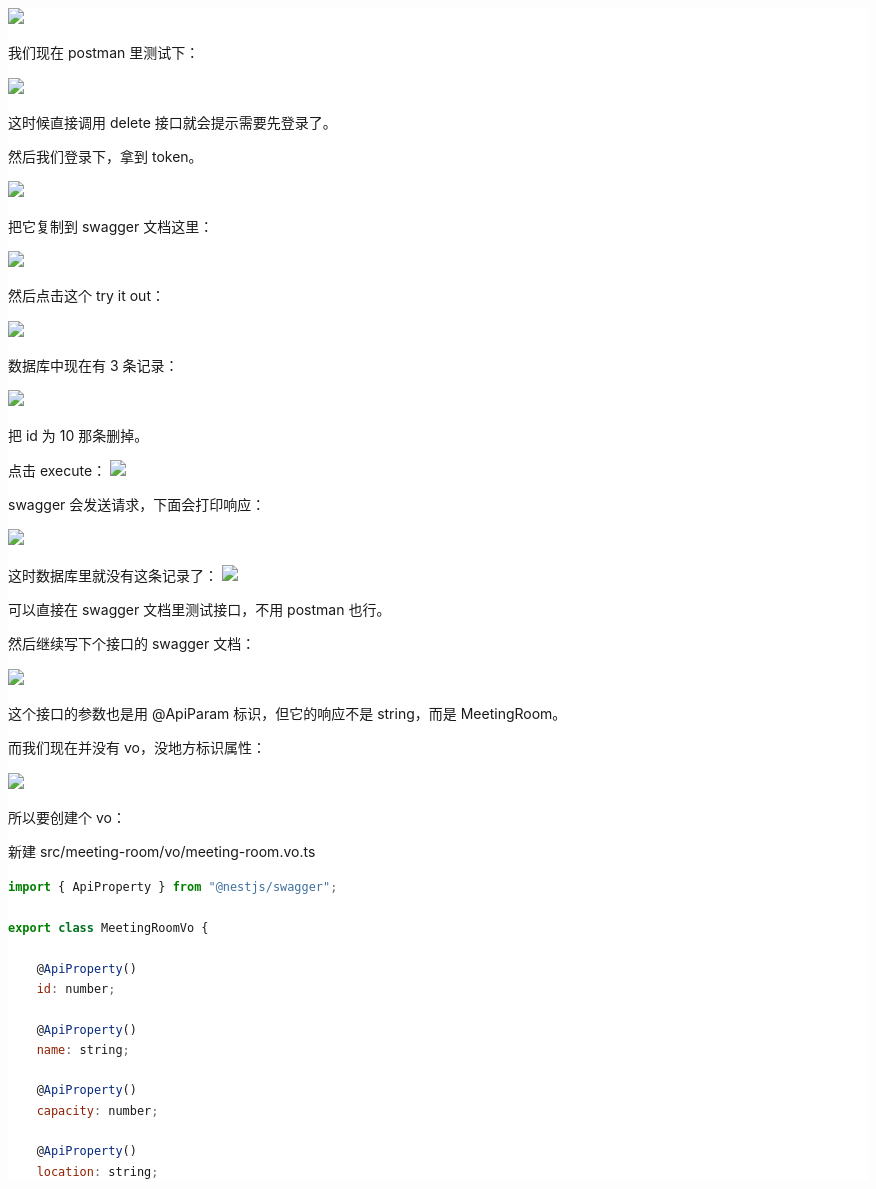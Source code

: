 ![](https://p9-juejin.byteimg.com/tos-cn-i-k3u1fbpfcp/b2e9f334c1dc4d49b597ae390b8ed7d8~tplv-k3u1fbpfcp-jj-mark:0:0:0:0:q75.image#?w=1768&h=808&s=210740&e=gif&f=28&b=fbf0ed)

我们现在 postman 里测试下：

![](https://p6-juejin.byteimg.com/tos-cn-i-k3u1fbpfcp/e2647600e3294667988d07e60f10a32d~tplv-k3u1fbpfcp-jj-mark:0:0:0:0:q75.image#?w=1008&h=710&s=73376&e=png&b=fcfcfc)

这时候直接调用 delete 接口就会提示需要先登录了。

然后我们登录下，拿到 token。

![](https://p3-juejin.byteimg.com/tos-cn-i-k3u1fbpfcp/1878903a2706490ab7549b401dac94b8~tplv-k3u1fbpfcp-jj-mark:0:0:0:0:q75.image#?w=1280&h=964&s=192034&e=png&b=fdfdfd)

把它复制到 swagger 文档这里： 

![](https://p3-juejin.byteimg.com/tos-cn-i-k3u1fbpfcp/e84ac199636344dda2096a6781adea5b~tplv-k3u1fbpfcp-jj-mark:0:0:0:0:q75.image#?w=1880&h=708&s=98312&e=png&b=312f2e)

然后点击这个 try it out：

![](https://p9-juejin.byteimg.com/tos-cn-i-k3u1fbpfcp/c710fcb942834328ad86aefbe95abdcf~tplv-k3u1fbpfcp-jj-mark:0:0:0:0:q75.image#?w=1966&h=630&s=58947&e=png&b=f9eeec)

数据库中现在有 3 条记录：

![](https://p1-juejin.byteimg.com/tos-cn-i-k3u1fbpfcp/94cfeff6d31b4265abb2a106531b8591~tplv-k3u1fbpfcp-jj-mark:0:0:0:0:q75.image#?w=994&h=262&s=85140&e=png&b=f9f9f9)

把 id 为 10 那条删掉。

点击 execute：
![](https://p9-juejin.byteimg.com/tos-cn-i-k3u1fbpfcp/72aeb9819eb54d2987759687846b06c3~tplv-k3u1fbpfcp-jj-mark:0:0:0:0:q75.image#?w=1584&h=730&s=60955&e=png&b=f9eeed)

swagger 会发送请求，下面会打印响应：

![](https://p6-juejin.byteimg.com/tos-cn-i-k3u1fbpfcp/a4b1c8cba1fb48bdb045d18c14ca6aa3~tplv-k3u1fbpfcp-jj-mark:0:0:0:0:q75.image#?w=1548&h=1018&s=172362&e=png&b=333333)

这时数据库里就没有这条记录了：
![](https://p6-juejin.byteimg.com/tos-cn-i-k3u1fbpfcp/0fd6d061c25244e6b180dfd939c05adf~tplv-k3u1fbpfcp-jj-mark:0:0:0:0:q75.image#?w=772&h=282&s=71192&e=png&b=f7f7f7)

可以直接在 swagger 文档里测试接口，不用 postman 也行。

然后继续写下个接口的 swagger 文档：

![](https://p3-juejin.byteimg.com/tos-cn-i-k3u1fbpfcp/20d1107d67f743139c2c218b7a90194d~tplv-k3u1fbpfcp-jj-mark:0:0:0:0:q75.image#?w=820&h=156&s=31995&e=png&b=1f1f1f)

这个接口的参数也是用 @ApiParam 标识，但它的响应不是 string，而是 MeetingRoom。

而我们现在并没有 vo，没地方标识属性：

![](https://p6-juejin.byteimg.com/tos-cn-i-k3u1fbpfcp/b87f13f1aafb4e5a8af14f89143f37bc~tplv-k3u1fbpfcp-jj-mark:0:0:0:0:q75.image#?w=634&h=200&s=25174&e=png&b=1f1f1f)

所以要创建个 vo：

新建 src/meeting-room/vo/meeting-room.vo.ts

```javascript
import { ApiProperty } from "@nestjs/swagger";

export class MeetingRoomVo {
    
    @ApiProperty()
    id: number;

    @ApiProperty()
    name: string;

    @ApiProperty()
    capacity: number;

    @ApiProperty()
    location: string;
```